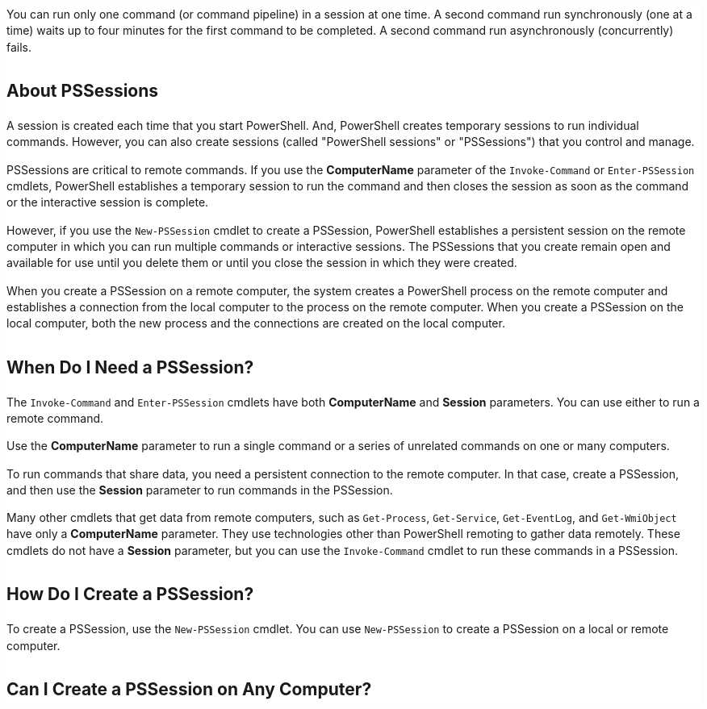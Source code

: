 You can run only one command (or command pipeline) in a session at one
time. A second command run synchronously (one at a time) waits up to four
minutes for the first command to be completed. A second command run
asynchronously (concurrently) fails.

## About PSSessions

A session is created each time that you start PowerShell. And,
PowerShell creates temporary sessions to run individual commands.
However, you can also create sessions (called "PowerShell sessions"
or "PSSessions") that you control and manage.

PSSessions are critical to remote commands. If you use the **ComputerName**
parameter of the `Invoke-Command` or `Enter-PSSession` cmdlets, PowerShell
establishes a temporary session to run the command and then closes the session
as soon as the command or the interactive session is complete.

However, if you use the `New-PSSession` cmdlet to create a PSSession,
PowerShell establishes a persistent session on the remote computer in which you
can run multiple commands or interactive sessions. The PSSessions that you
create remain open and available for use until you delete them or until you
close the session in which they were created.

When you create a PSSession on a remote computer, the system creates a
PowerShell process on the remote computer and establishes a connection
from the local computer to the process on the remote computer. When you
create a PSSession on the local computer, both the new process and the
connections are created on the local computer.

## When Do I Need a PSSession?

The `Invoke-Command` and `Enter-PSSession` cmdlets have both **ComputerName** and
**Session** parameters. You can use either to run a remote command.

Use the **ComputerName** parameter to run a single command or a series of
unrelated commands on one or many computers.

To run commands that share data, you need a persistent connection to the
remote computer. In that case, create a PSSession, and then use the **Session**
parameter to run commands in the PSSession.

Many other cmdlets that get data from remote computers, such as
`Get-Process`, `Get-Service`, `Get-EventLog`, and `Get-WmiObject` have only a
**ComputerName** parameter. They use technologies other than PowerShell
remoting to gather data remotely. These cmdlets do not have a **Session**
parameter, but you can use the `Invoke-Command` cmdlet to run these commands
in a PSSession.

## How Do I Create a PSSession?

To create a PSSession, use the `New-PSSession` cmdlet. You can use
`New-PSSession` to create a PSSession on a local or remote computer.

## Can I Create a PSSession on Any Computer?
